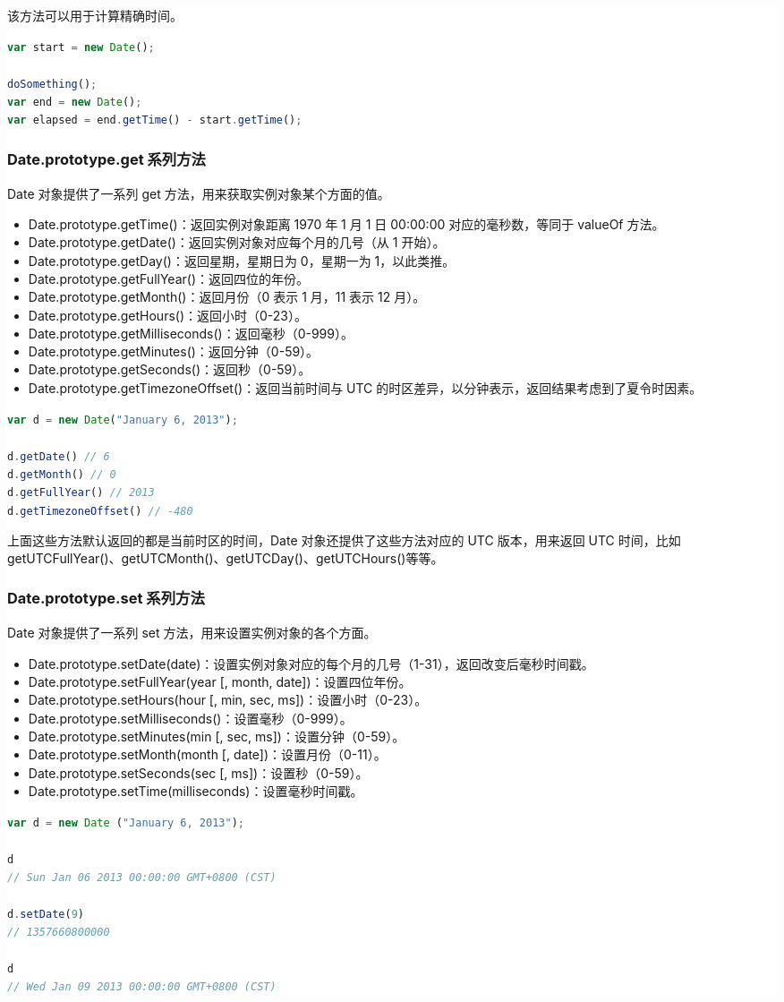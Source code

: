 该方法可以用于计算精确时间。

```js
var start = new Date();

doSomething();
var end = new Date();
var elapsed = end.getTime() - start.getTime();
```

### Date.prototype.get 系列方法

Date 对象提供了一系列 get 方法，用来获取实例对象某个方面的值。

*   Date.prototype.getTime()：返回实例对象距离 1970 年 1 月 1 日 00:00:00 对应的毫秒数，等同于 valueOf 方法。
*   Date.prototype.getDate()：返回实例对象对应每个月的几号（从 1 开始）。
*   Date.prototype.getDay()：返回星期，星期日为 0，星期一为 1，以此类推。
*   Date.prototype.getFullYear()：返回四位的年份。
*   Date.prototype.getMonth()：返回月份（0 表示 1 月，11 表示 12 月）。
*   Date.prototype.getHours()：返回小时（0-23）。
*   Date.prototype.getMilliseconds()：返回毫秒（0-999）。
*   Date.prototype.getMinutes()：返回分钟（0-59）。
*   Date.prototype.getSeconds()：返回秒（0-59）。
*   Date.prototype.getTimezoneOffset()：返回当前时间与 UTC 的时区差异，以分钟表示，返回结果考虑到了夏令时因素。

```js
var d = new Date("January 6, 2013");

d.getDate() // 6
d.getMonth() // 0
d.getFullYear() // 2013
d.getTimezoneOffset() // -480
```

上面这些方法默认返回的都是当前时区的时间，Date 对象还提供了这些方法对应的 UTC 版本，用来返回 UTC 时间，比如 getUTCFullYear()、getUTCMonth()、getUTCDay()、getUTCHours()等等。

### Date.prototype.set 系列方法

Date 对象提供了一系列 set 方法，用来设置实例对象的各个方面。

*   Date.prototype.setDate(date)：设置实例对象对应的每个月的几号（1-31），返回改变后毫秒时间戳。
*   Date.prototype.setFullYear(year [, month, date])：设置四位年份。
*   Date.prototype.setHours(hour [, min, sec, ms])：设置小时（0-23）。
*   Date.prototype.setMilliseconds()：设置毫秒（0-999）。
*   Date.prototype.setMinutes(min [, sec, ms])：设置分钟（0-59）。
*   Date.prototype.setMonth(month [, date])：设置月份（0-11）。
*   Date.prototype.setSeconds(sec [, ms])：设置秒（0-59）。
*   Date.prototype.setTime(milliseconds)：设置毫秒时间戳。

```js
var d = new Date ("January 6, 2013");

d 
// Sun Jan 06 2013 00:00:00 GMT+0800 (CST)

d.setDate(9) 
// 1357660800000

d
// Wed Jan 09 2013 00:00:00 GMT+0800 (CST)
```
